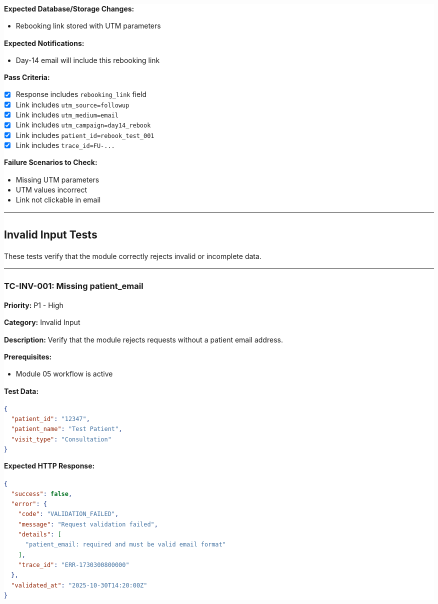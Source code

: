 **Expected Database/Storage Changes:**
- Rebooking link stored with UTM parameters

**Expected Notifications:**
- Day-14 email will include this rebooking link

**Pass Criteria:**

- [x] Response includes `rebooking_link` field
- [x] Link includes `utm_source=followup`
- [x] Link includes `utm_medium=email`
- [x] Link includes `utm_campaign=day14_rebook`
- [x] Link includes `patient_id=rebook_test_001`
- [x] Link includes `trace_id=FU-...`

**Failure Scenarios to Check:**

- Missing UTM parameters
- UTM values incorrect
- Link not clickable in email

---

## Invalid Input Tests

These tests verify that the module correctly rejects invalid or incomplete data.

---

### TC-INV-001: Missing patient_email

**Priority:** P1 - High

**Category:** Invalid Input

**Description:** Verify that the module rejects requests without a patient email address.

**Prerequisites:**
- Module 05 workflow is active

**Test Data:**

```json
{
  "patient_id": "12347",
  "patient_name": "Test Patient",
  "visit_type": "Consultation"
}
```

**Expected HTTP Response:**

```json
{
  "success": false,
  "error": {
    "code": "VALIDATION_FAILED",
    "message": "Request validation failed",
    "details": [
      "patient_email: required and must be valid email format"
    ],
    "trace_id": "ERR-1730300800000"
  },
  "validated_at": "2025-10-30T14:20:00Z"
}
```
